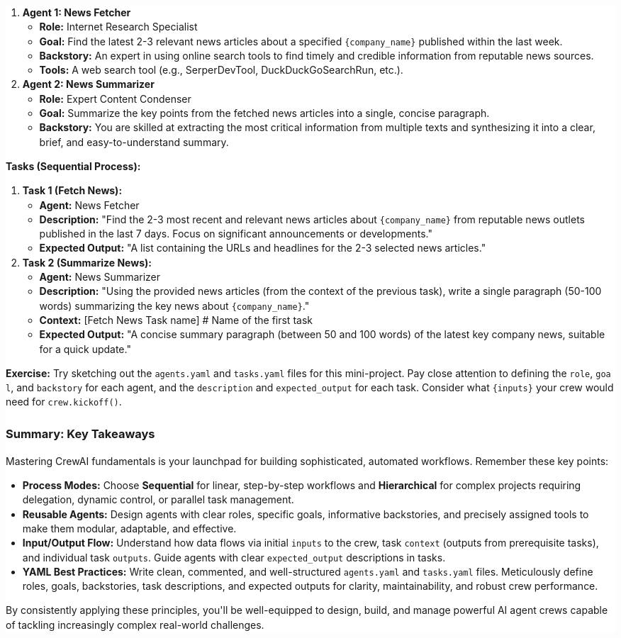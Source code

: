 1.  **Agent 1: News Fetcher**
    *   **Role:** Internet Research Specialist
    *   **Goal:** Find the latest 2-3 relevant news articles about a specified `{company_name}` published within the last week.
    *   **Backstory:** An expert in using online search tools to find timely and credible information from reputable news sources.
    *   **Tools:** A web search tool (e.g., SerperDevTool, DuckDuckGoSearchRun, etc.).
2.  **Agent 2: News Summarizer**
    *   **Role:** Expert Content Condenser
    *   **Goal:** Summarize the key points from the fetched news articles into a single, concise paragraph.
    *   **Backstory:** You are skilled at extracting the most critical information from multiple texts and synthesizing it into a clear, brief, and easy-to-understand summary.

**Tasks (Sequential Process):**

1.  **Task 1 (Fetch News):**
    *   **Agent:** News Fetcher
    *   **Description:** "Find the 2-3 most recent and relevant news articles about `{company_name}` from reputable news outlets published in the last 7 days. Focus on significant announcements or developments."
    *   **Expected Output:** "A list containing the URLs and headlines for the 2-3 selected news articles."
2.  **Task 2 (Summarize News):**
    *   **Agent:** News Summarizer
    *   **Description:** "Using the provided news articles (from the context of the previous task), write a single paragraph (50-100 words) summarizing the key news about `{company_name}`."
    *   **Context:** [Fetch News Task name] # Name of the first task
    *   **Expected Output:** "A concise summary paragraph (between 50 and 100 words) of the latest key company news, suitable for a quick update."

**Exercise:** Try sketching out the `agents.yaml` and `tasks.yaml` files for this mini-project. Pay close attention to defining the `role`, `goal`, and `backstory` for each agent, and the `description` and `expected_output` for each task. Consider what `{inputs}` your crew would need for `crew.kickoff()`.

### Summary: Key Takeaways

Mastering CrewAI fundamentals is your launchpad for building sophisticated, automated workflows. Remember these key points:

*   **Process Modes:** Choose **Sequential** for linear, step-by-step workflows and **Hierarchical** for complex projects requiring delegation, dynamic control, or parallel task management.
*   **Reusable Agents:** Design agents with clear roles, specific goals, informative backstories, and precisely assigned tools to make them modular, adaptable, and effective.
*   **Input/Output Flow:** Understand how data flows via initial `inputs` to the crew, task `context` (outputs from prerequisite tasks), and individual task `outputs`. Guide agents with clear `expected_output` descriptions in tasks.
*   **YAML Best Practices:** Write clean, commented, and well-structured `agents.yaml` and `tasks.yaml` files. Meticulously define roles, goals, backstories, task descriptions, and expected outputs for clarity, maintainability, and robust crew performance.

By consistently applying these principles, you'll be well-equipped to design, build, and manage powerful AI agent crews capable of tackling increasingly complex real-world challenges.
